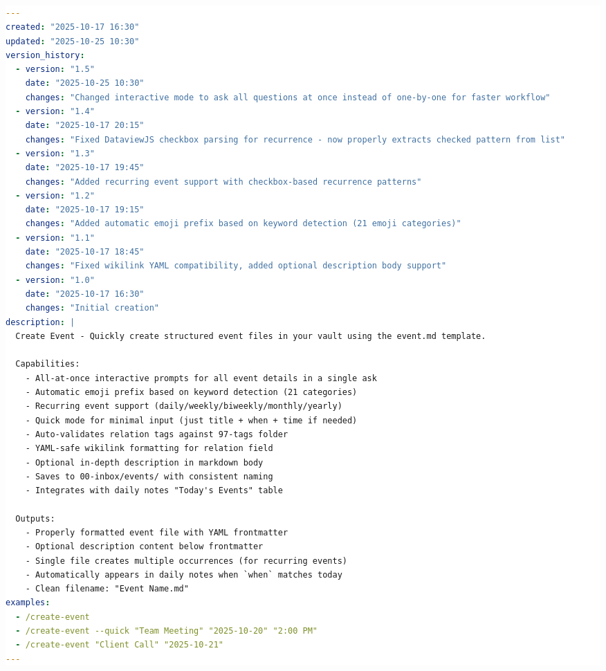 ```yaml
---
created: "2025-10-17 16:30"
updated: "2025-10-25 10:30"
version_history:
  - version: "1.5"
    date: "2025-10-25 10:30"
    changes: "Changed interactive mode to ask all questions at once instead of one-by-one for faster workflow"
  - version: "1.4"
    date: "2025-10-17 20:15"
    changes: "Fixed DataviewJS checkbox parsing for recurrence - now properly extracts checked pattern from list"
  - version: "1.3"
    date: "2025-10-17 19:45"
    changes: "Added recurring event support with checkbox-based recurrence patterns"
  - version: "1.2"
    date: "2025-10-17 19:15"
    changes: "Added automatic emoji prefix based on keyword detection (21 emoji categories)"
  - version: "1.1"
    date: "2025-10-17 18:45"
    changes: "Fixed wikilink YAML compatibility, added optional description body support"
  - version: "1.0"
    date: "2025-10-17 16:30"
    changes: "Initial creation"
description: |
  Create Event - Quickly create structured event files in your vault using the event.md template.

  Capabilities:
    - All-at-once interactive prompts for all event details in a single ask
    - Automatic emoji prefix based on keyword detection (21 categories)
    - Recurring event support (daily/weekly/biweekly/monthly/yearly)
    - Quick mode for minimal input (just title + when + time if needed)
    - Auto-validates relation tags against 97-tags folder
    - YAML-safe wikilink formatting for relation field
    - Optional in-depth description in markdown body
    - Saves to 00-inbox/events/ with consistent naming
    - Integrates with daily notes "Today's Events" table

  Outputs:
    - Properly formatted event file with YAML frontmatter
    - Optional description content below frontmatter
    - Single file creates multiple occurrences (for recurring events)
    - Automatically appears in daily notes when `when` matches today
    - Clean filename: "Event Name.md"
examples:
  - /create-event
  - /create-event --quick "Team Meeting" "2025-10-20" "2:00 PM"
  - /create-event "Client Call" "2025-10-21"
---
```
